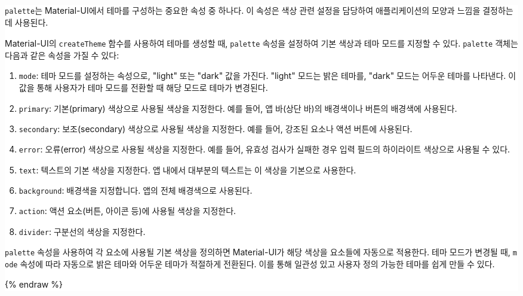 `palette`는 Material-UI에서 테마를 구성하는 중요한 속성 중 하나다. 이 속성은 색상 관련 설정을 담당하여 애플리케이션의 모양과 느낌을 결정하는데 사용된다.

Material-UI의 `createTheme` 함수를 사용하여 테마를 생성할 때, `palette` 속성을 설정하여 기본 색상과 테마 모드를 지정할 수 있다. `palette` 객체는 다음과 같은 속성을 가질 수 있다:

1. `mode`: 테마 모드를 설정하는 속성으로, "light" 또는 "dark" 값을 가진다. "light" 모드는 밝은 테마를, "dark" 모드는 어두운 테마를 나타낸다. 이 값을 통해 사용자가 테마 모드를 전환할 때 해당 모드로 테마가 변경된다.
    
2. `primary`: 기본(primary) 색상으로 사용될 색상을 지정한다. 예를 들어, 앱 바(상단 바)의 배경색이나 버튼의 배경색에 사용된다.
    
3. `secondary`: 보조(secondary) 색상으로 사용될 색상을 지정한다. 예를 들어, 강조된 요소나 액션 버튼에 사용된다.
    
4. `error`: 오류(error) 색상으로 사용될 색상을 지정한다. 예를 들어, 유효성 검사가 실패한 경우 입력 필드의 하이라이트 색상으로 사용될 수 있다.
    
5. `text`: 텍스트의 기본 색상을 지정한다. 앱 내에서 대부분의 텍스트는 이 색상을 기본으로 사용한다.
    
6. `background`: 배경색을 지정합니다. 앱의 전체 배경색으로 사용된다.
    
7. `action`: 액션 요소(버튼, 아이콘 등)에 사용될 색상을 지정한다.
    
8. `divider`: 구분선의 색상을 지정한다.
    

`palette` 속성을 사용하여 각 요소에 사용될 기본 색상을 정의하면 Material-UI가 해당 색상을 요소들에 자동으로 적용한다. 테마 모드가 변경될 때, `mode` 속성에 따라 자동으로 밝은 테마와 어두운 테마가 적절하게 전환된다. 이를 통해 일관성 있고 사용자 정의 가능한 테마를 쉽게 만들 수 있다.















{% endraw %}